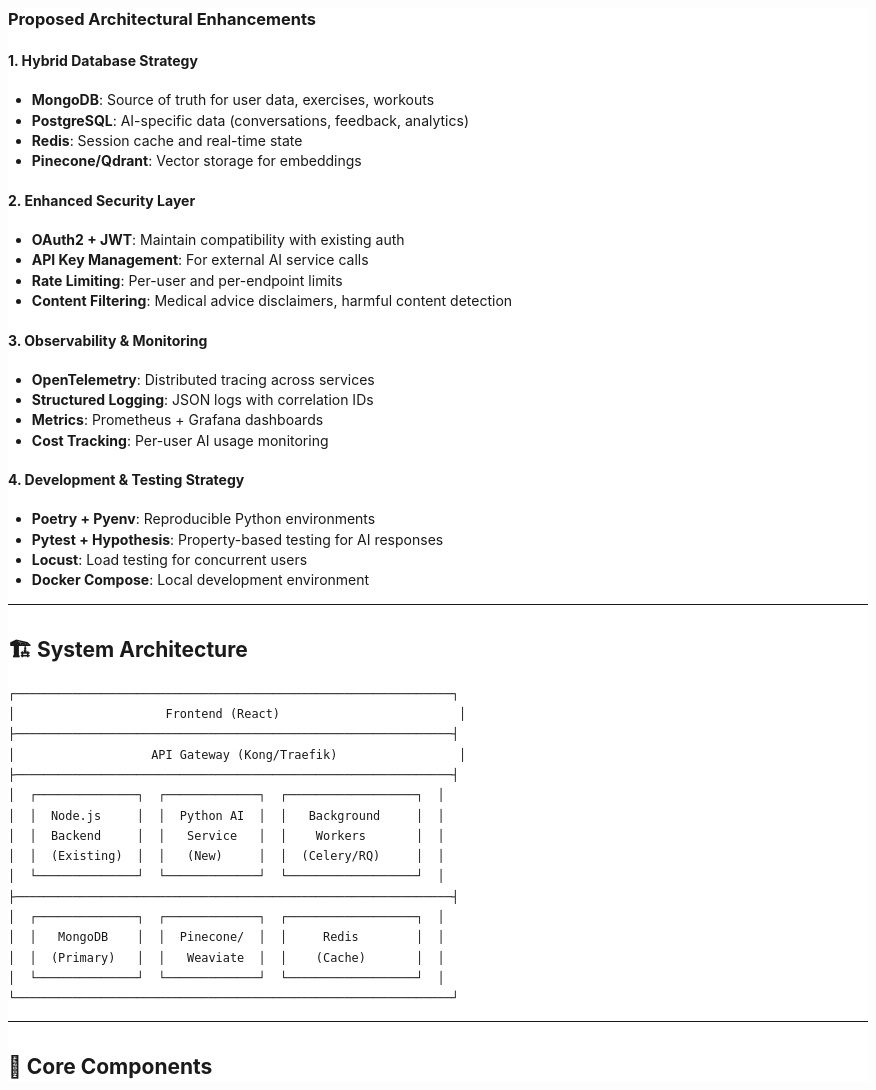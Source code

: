 ### Proposed Architectural Enhancements

#### 1. **Hybrid Database Strategy**
- **MongoDB**: Source of truth for user data, exercises, workouts
- **PostgreSQL**: AI-specific data (conversations, feedback, analytics)
- **Redis**: Session cache and real-time state
- **Pinecone/Qdrant**: Vector storage for embeddings

#### 2. **Enhanced Security Layer**
- **OAuth2 + JWT**: Maintain compatibility with existing auth
- **API Key Management**: For external AI service calls
- **Rate Limiting**: Per-user and per-endpoint limits
- **Content Filtering**: Medical advice disclaimers, harmful content detection

#### 3. **Observability & Monitoring**
- **OpenTelemetry**: Distributed tracing across services
- **Structured Logging**: JSON logs with correlation IDs
- **Metrics**: Prometheus + Grafana dashboards
- **Cost Tracking**: Per-user AI usage monitoring

#### 4. **Development & Testing Strategy**
- **Poetry + Pyenv**: Reproducible Python environments
- **Pytest + Hypothesis**: Property-based testing for AI responses
- **Locust**: Load testing for concurrent users
- **Docker Compose**: Local development environment

---

## 🏗️ System Architecture

```
┌─────────────────────────────────────────────────────────────┐
│                     Frontend (React)                         │
├─────────────────────────────────────────────────────────────┤
│                   API Gateway (Kong/Traefik)                 │
├─────────────────────────────────────────────────────────────┤
│  ┌──────────────┐  ┌─────────────┐  ┌──────────────────┐  │
│  │  Node.js     │  │  Python AI  │  │   Background     │  │
│  │  Backend     │  │   Service   │  │    Workers       │  │
│  │  (Existing)  │  │   (New)     │  │  (Celery/RQ)     │  │
│  └──────────────┘  └─────────────┘  └──────────────────┘  │
├─────────────────────────────────────────────────────────────┤
│  ┌──────────────┐  ┌─────────────┐  ┌──────────────────┐  │
│  │   MongoDB    │  │  Pinecone/  │  │     Redis        │  │
│  │  (Primary)   │  │   Weaviate  │  │    (Cache)       │  │
│  └──────────────┘  └─────────────┘  └──────────────────┘  │
└─────────────────────────────────────────────────────────────┘
```

---

## 🎯 Core Components

